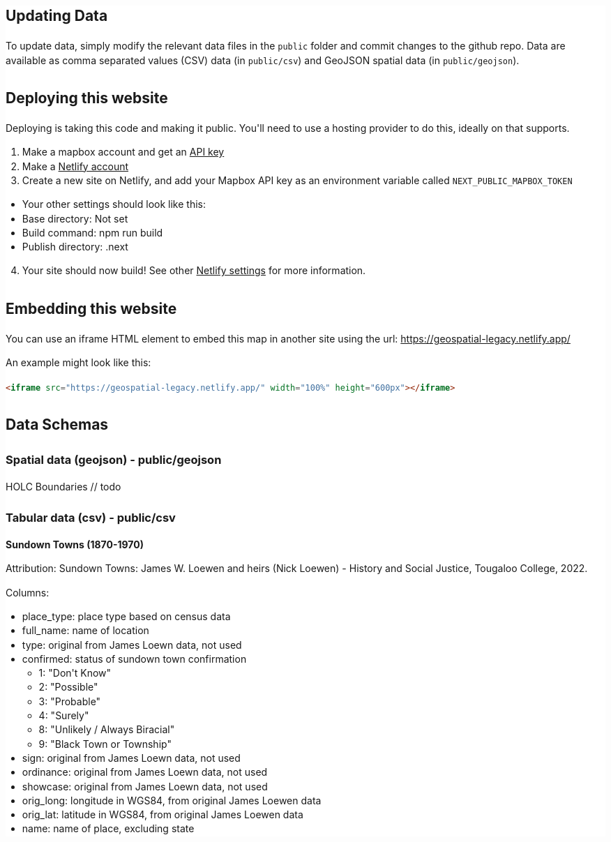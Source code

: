 ## Updating Data

To update data, simply modify the relevant data files in the `public` folder and commit changes to the github repo. Data are available as comma separated values (CSV) data (in `public/csv`) and GeoJSON spatial data (in `public/geojson`).


## Deploying this website

Deploying is taking this code and making it public. You'll need to use a hosting provider to do this, ideally on that supports. 

1. Make a mapbox account and get an [API key](https://docs.mapbox.com/help/getting-started/access-tokens/)
2. Make a [Netlify account](https://netlify.com/) 
3. Create a new site on Netlify, and add your Mapbox API key as an environment variable called `NEXT_PUBLIC_MAPBOX_TOKEN`
  - Your other settings should look like this:
  -  Base directory: Not set
  -  Build command: npm run build
  -  Publish directory: .next
4. Your site should now build! See other [Netlify settings](https://docs.netlify.com/domains-https/custom-domains/) for more information.

## Embedding this website

You can use an iframe HTML element to embed this map in another site using the url: https://geospatial-legacy.netlify.app/

An example might look like this:

```html
<iframe src="https://geospatial-legacy.netlify.app/" width="100%" height="600px"></iframe>
```

## Data Schemas
### Spatial data (geojson) - public/geojson

HOLC Boundaries
// todo
### Tabular data (csv) - public/csv

**Sundown Towns (1870-1970)**

Attribution: Sundown Towns: James W. Loewen and heirs (Nick Loewen) - History and Social Justice, Tougaloo College, 2022.

Columns:

- place_type: place type based on census data
- full_name: name of location
- type: original from James Loewn data, not used
- confirmed: status of sundown town confirmation
    - 1: "Don't Know"
    - 2: "Possible"
    - 3: "Probable"
    - 4: "Surely"
    - 8: "Unlikely / Always Biracial"
    - 9: "Black Town or Township"
- sign: original from James Loewn data, not used
- ordinance: original from James Loewn data, not used
- showcase: original from James Loewn data, not used
- orig_long: longitude in WGS84, from original James Loewen data
- orig_lat: latitude in WGS84, from original James Loewen data
- name: name of place, excluding state